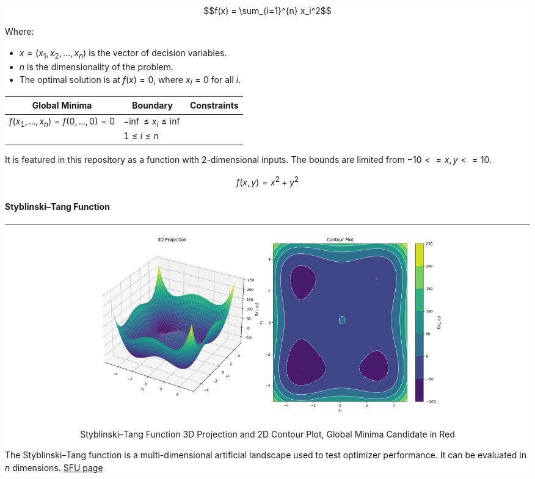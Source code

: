```math
f(x) = \sum_{i=1}^{n} x_i^2
```
Where:
- $x = (x_1, x_2, \ldots, x_n)$ is the vector of decision variables.
- $n$ is the dimensionality of the problem.
- The optimal solution is at $f(x) = 0$, where $x_i = 0$ for all $i$.


| Global Minima | Boundary | Constraints |
|----------|----------|----------|
| $f(x_1,...,x_n)= f(0,..., 0) = 0$| $-\inf\leq x_i\leq \inf$ <br> $1\leq i \leq n$ |   | 

It is featured in this repository as a function with 2-dimensional inputs. The bounds are limited from $-10<=x, y<=10$. 


```math
f(x, y) = x^2 + y^2
```

#### Styblinski–Tang Function

---

<p align="center">
 <img src="https://github.com/LC-Linkous/objective_function_suite/blob/main/imgs/styblinski_tang_plots.png" height="300" >
</p>
<p align="center"> Styblinski–Tang Function 3D Projection and 2D Contour Plot, Global Minima Candidate in Red</p>



The Styblinski–Tang function is a multi-dimensional artificial landscape used to test optimizer performance. It can be evaluated in $n$ dimensions. [SFU page](https://www.sfu.ca/~ssurjano/stybtang.html "Styblinski–Tang function example") 
